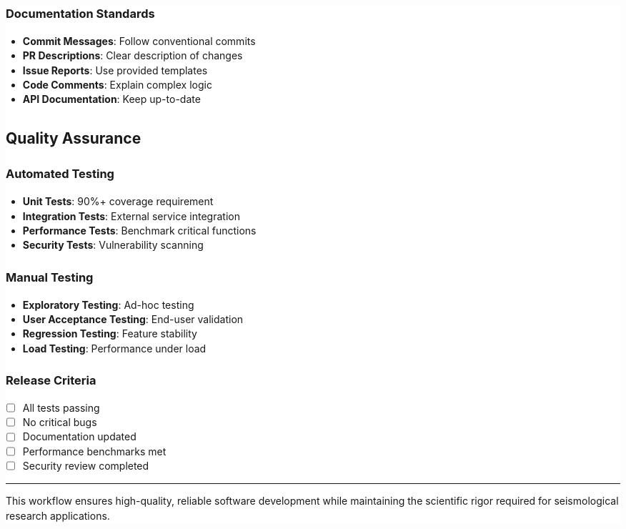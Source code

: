 ### Documentation Standards

- **Commit Messages**: Follow conventional commits
- **PR Descriptions**: Clear description of changes
- **Issue Reports**: Use provided templates
- **Code Comments**: Explain complex logic
- **API Documentation**: Keep up-to-date

## Quality Assurance

### Automated Testing

- **Unit Tests**: 90%+ coverage requirement
- **Integration Tests**: External service integration
- **Performance Tests**: Benchmark critical functions
- **Security Tests**: Vulnerability scanning

### Manual Testing

- **Exploratory Testing**: Ad-hoc testing
- **User Acceptance Testing**: End-user validation
- **Regression Testing**: Feature stability
- **Load Testing**: Performance under load

### Release Criteria

- [ ] All tests passing
- [ ] No critical bugs
- [ ] Documentation updated
- [ ] Performance benchmarks met
- [ ] Security review completed

---

This workflow ensures high-quality, reliable software development while maintaining the scientific rigor required for seismological research applications.
